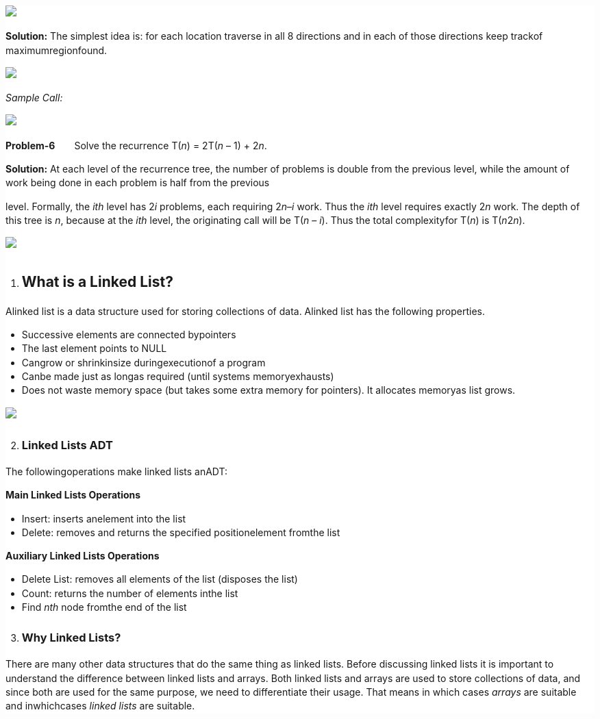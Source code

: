 ![](https://raw.githubusercontent.com/xuelove0001/DataEasyImg/main/Aspose.Words.e308439e-06c6-4ac6-8865-2e4663aed459.151.png)

**Solution:** The simplest idea is: for each location traverse in all 8 directions and in each of those directions keep trackof maximumregionfound.

![](https://raw.githubusercontent.com/xuelove0001/DataEasyImg/main/Aspose.Words.e308439e-06c6-4ac6-8865-2e4663aed459.152.jpeg)

*Sample Call:*

![](https://raw.githubusercontent.com/xuelove0001/DataEasyImg/main/Aspose.Words.e308439e-06c6-4ac6-8865-2e4663aed459.153.png)

**Problem-6**  Solve the recurrence T(*n*) = 2T(*n* – 1) + 2*n*.

**Solution:** At each level of the recurrence tree, the number of problems is double from the previous level, while the amount of work being done in each problem is half from the previous

level. Formally, the *ith* level has 2*i* problems, each requiring 2*n*–*i* work. Thus the *ith* level requires exactly 2*n* work. The depth of this tree is *n*, because at the *ith* level, the originating call will be T(*n* – *i*). Thus the total complexityfor T(*n*) is T(*n*2*n*).

![](https://raw.githubusercontent.com/xuelove0001/DataEasyImg/main/Aspose.Words.e308439e-06c6-4ac6-8865-2e4663aed459.154.png)

1. ## **What is a Linked List?**

Alinked list is a data structure used for storing collections of data. Alinked list has the following properties.

- Successive elements are connected bypointers
- The last element points to NULL
- Cangrow or shrinkinsize duringexecutionof a program
- Canbe made just as longas required (until systems memoryexhausts)
- Does not waste memory space (but takes some extra memory for pointers). It allocates memoryas list grows.

![](https://raw.githubusercontent.com/xuelove0001/DataEasyImg/main/Aspose.Words.e308439e-06c6-4ac6-8865-2e4663aed459.155.png)

2. ### **Linked Lists ADT**

The followingoperations make linked lists anADT:

**Main Linked Lists Operations**

- Insert: inserts anelement into the list
- Delete: removes and returns the specified positionelement fromthe list

**Auxiliary Linked Lists Operations**

- Delete List: removes all elements of the list (disposes the list)
- Count: returns the number of elements inthe list
- Find *nth* node fromthe end of the list

3. ### **Why Linked Lists?**

There are many other data structures that do the same thing as linked lists. Before discussing linked lists it is important to understand the difference between linked lists and arrays. Both linked lists and arrays are used to store collections of data, and since both are used for the same purpose, we need to differentiate their usage. That means in which cases *arrays* are suitable and inwhichcases *linked lists* are suitable.
